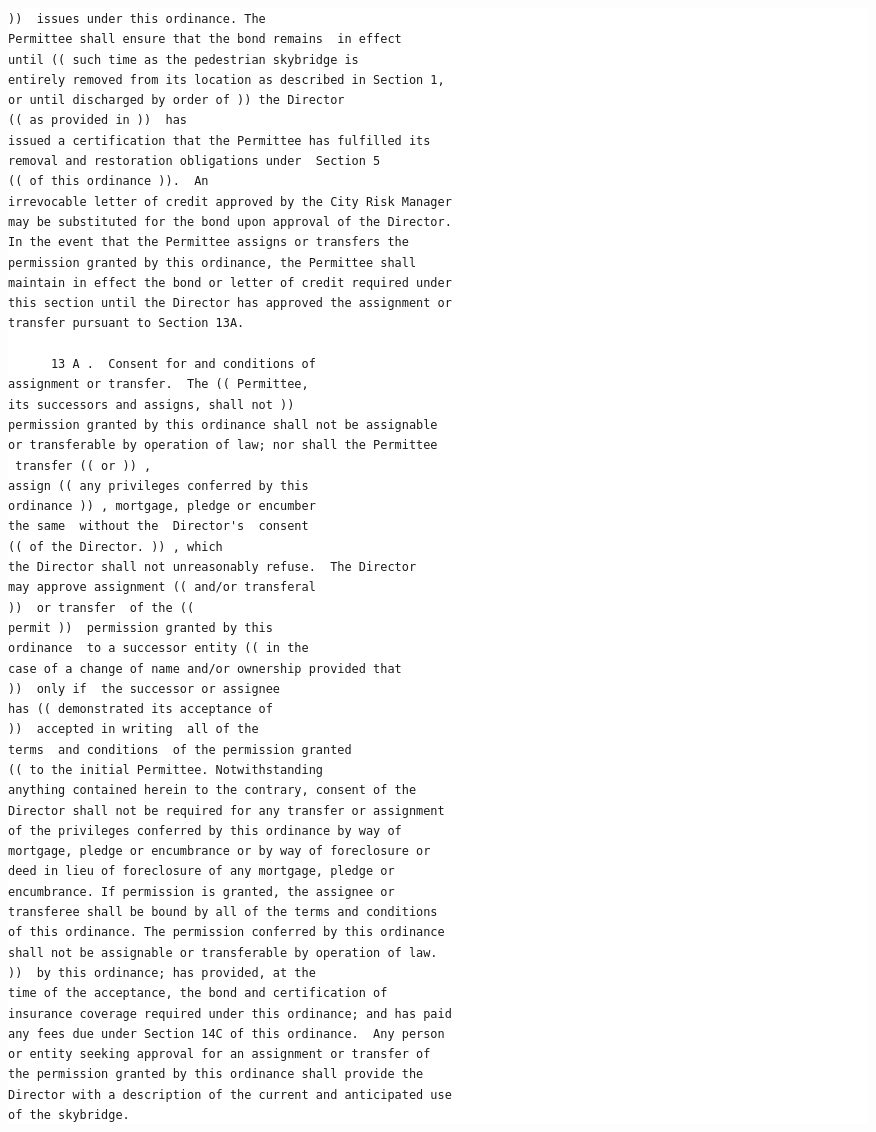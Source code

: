     ))  issues under this ordinance. The  
    Permittee shall ensure that the bond remains  in effect  
    until (( such time as the pedestrian skybridge is  
    entirely removed from its location as described in Section 1,  
    or until discharged by order of )) the Director  
    (( as provided in ))  has  
    issued a certification that the Permittee has fulfilled its  
    removal and restoration obligations under  Section 5  
    (( of this ordinance )).  An  
    irrevocable letter of credit approved by the City Risk Manager  
    may be substituted for the bond upon approval of the Director.  
    In the event that the Permittee assigns or transfers the  
    permission granted by this ordinance, the Permittee shall  
    maintain in effect the bond or letter of credit required under  
    this section until the Director has approved the assignment or  
    transfer pursuant to Section 13A.   
  
          13 A .  Consent for and conditions of  
    assignment or transfer.  The (( Permittee,  
    its successors and assigns, shall not ))   
    permission granted by this ordinance shall not be assignable  
    or transferable by operation of law; nor shall the Permittee  
     transfer (( or )) ,   
    assign (( any privileges conferred by this  
    ordinance )) , mortgage, pledge or encumber  
    the same  without the  Director's  consent  
    (( of the Director. )) , which  
    the Director shall not unreasonably refuse.  The Director  
    may approve assignment (( and/or transferal  
    ))  or transfer  of the ((  
    permit ))  permission granted by this  
    ordinance  to a successor entity (( in the  
    case of a change of name and/or ownership provided that  
    ))  only if  the successor or assignee  
    has (( demonstrated its acceptance of  
    ))  accepted in writing  all of the  
    terms  and conditions  of the permission granted  
    (( to the initial Permittee. Notwithstanding  
    anything contained herein to the contrary, consent of the  
    Director shall not be required for any transfer or assignment  
    of the privileges conferred by this ordinance by way of  
    mortgage, pledge or encumbrance or by way of foreclosure or  
    deed in lieu of foreclosure of any mortgage, pledge or  
    encumbrance. If permission is granted, the assignee or  
    transferee shall be bound by all of the terms and conditions  
    of this ordinance. The permission conferred by this ordinance  
    shall not be assignable or transferable by operation of law.  
    ))  by this ordinance; has provided, at the  
    time of the acceptance, the bond and certification of  
    insurance coverage required under this ordinance; and has paid  
    any fees due under Section 14C of this ordinance.  Any person  
    or entity seeking approval for an assignment or transfer of  
    the permission granted by this ordinance shall provide the  
    Director with a description of the current and anticipated use  
    of the skybridge.         
  